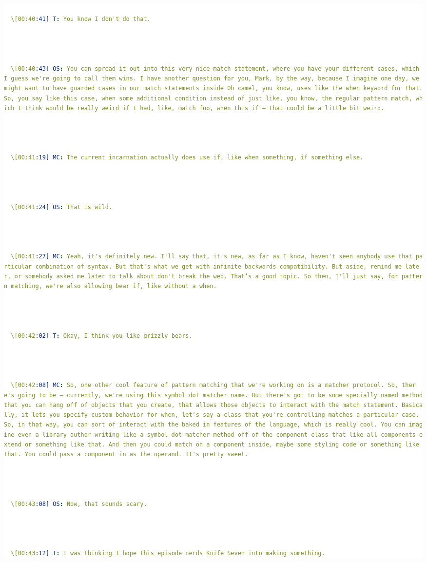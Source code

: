 ```yaml

  \[00:40:41] T: You know I don't do that.




  \[00:40:43] OS: You can spread it out into this very nice match statement, where you have your different cases, which I guess we're going to call them wins. I have another question for you, Mark, by the way, because I imagine one day, we might want to have guarded cases in our match statements inside Oh camel, you know, uses like the when keyword for that. So, you say like this case, when some additional condition instead of just like, you know, the regular pattern match, which I think would be really weird if I had, like, match foo, when this if – that could be a little bit weird.




  \[00:41:19] MC: The current incarnation actually does use if, like when something, if something else.




  \[00:41:24] OS: That is wild.




  \[00:41:27] MC: Yeah, it's definitely new. I'll say that, it's new, as far as I know, haven't seen anybody use that particular combination of syntax. But that's what we get with infinite backwards compatibility. But aside, remind me later, or somebody asked me later to talk about don't break the web. That’s a good topic. So then, I'll just say, for pattern matching, we're also allowing bear if, like without a when.




  \[00:42:02] T: Okay, I think you like grizzly bears.




  \[00:42:08] MC: So, one other cool feature of pattern matching that we're working on is a matcher protocol. So, there's going to be – currently, we're using this symbol dot matcher name. But there's got to be some specially named method that you can hang off of objects that you create, that allows those objects to interact with the match statement. Basically, it lets you specify custom behavior for when, let's say a class that you're controlling matches a particular case. So, in that way, you can sort of interact with the baked in features of the language, which is really cool. You can imagine even a library author writing like a symbol dot matcher method off of the component class that like all components extend or something like that. And then you could match on a component inside, maybe some styling code or something like that. You could pass a component in as the operand. It's pretty sweet.




  \[00:43:08] OS: Now, that sounds scary.




  \[00:43:12] T: I was thinking I hope this episode nerds Knife Seven into making something.


```